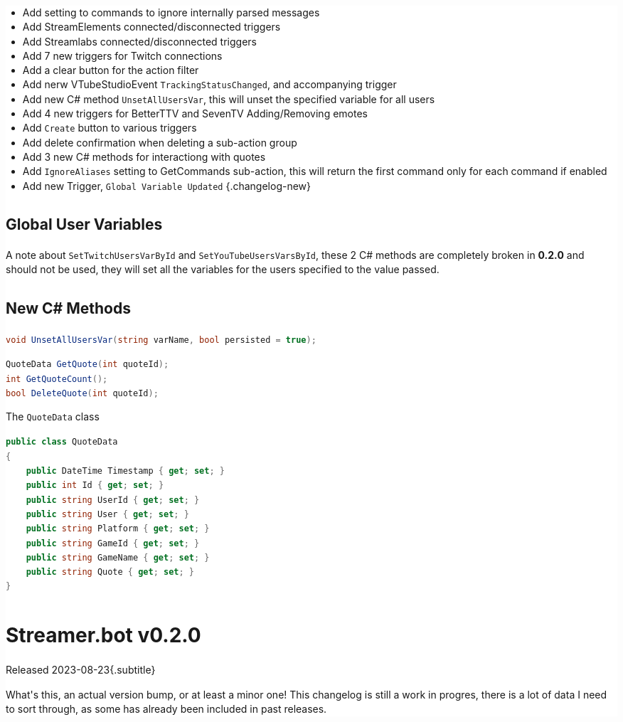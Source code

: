 <span></span>

* Add setting to commands to ignore internally parsed messages
* Add StreamElements connected/disconnected triggers
* Add Streamlabs connected/disconnected triggers
* Add 7 new triggers for Twitch connections
* Add a clear button for the action filter
* Add nerw VTubeStudioEvent `TrackingStatusChanged`, and accompanying trigger
* Add new C# method `UnsetAllUsersVar`, this will unset the specified variable for all users
* Add 4 new triggers for BetterTTV and SevenTV Adding/Removing emotes
* Add `Create` button to various triggers
* Add delete confirmation when deleting a sub-action group
* Add 3 new C# methods for interactiong with quotes
* Add `IgnoreAliases` setting to GetCommands sub-action, this will return the first command only for each command if enabled
* Add new Trigger, `Global Variable Updated`
{.changelog-new}

## Global User Variables
A note about `SetTwitchUsersVarById` and `SetYouTubeUsersVarsById`, these 2 C# methods are completely broken in **0.2.0** and should not be used, they will set all the variables for the users specified to the value passed.

## New C# Methods
```cs
void UnsetAllUsersVar(string varName, bool persisted = true);
```
```cs
QuoteData GetQuote(int quoteId);
int GetQuoteCount();
bool DeleteQuote(int quoteId);
```
The `QuoteData` class
```cs
public class QuoteData
{
    public DateTime Timestamp { get; set; }
    public int Id { get; set; }
    public string UserId { get; set; }
    public string User { get; set; }
    public string Platform { get; set; }
    public string GameId { get; set; }
    public string GameName { get; set; }
    public string Quote { get; set; }
}
```
# Streamer.bot v0.2.0
 Released 2023-08-23{.subtitle}

What's this, an actual version bump, or at least a minor one!  This changelog is still a work in progres, there is a lot of data I need to sort through, as some has already been included in past releases.
